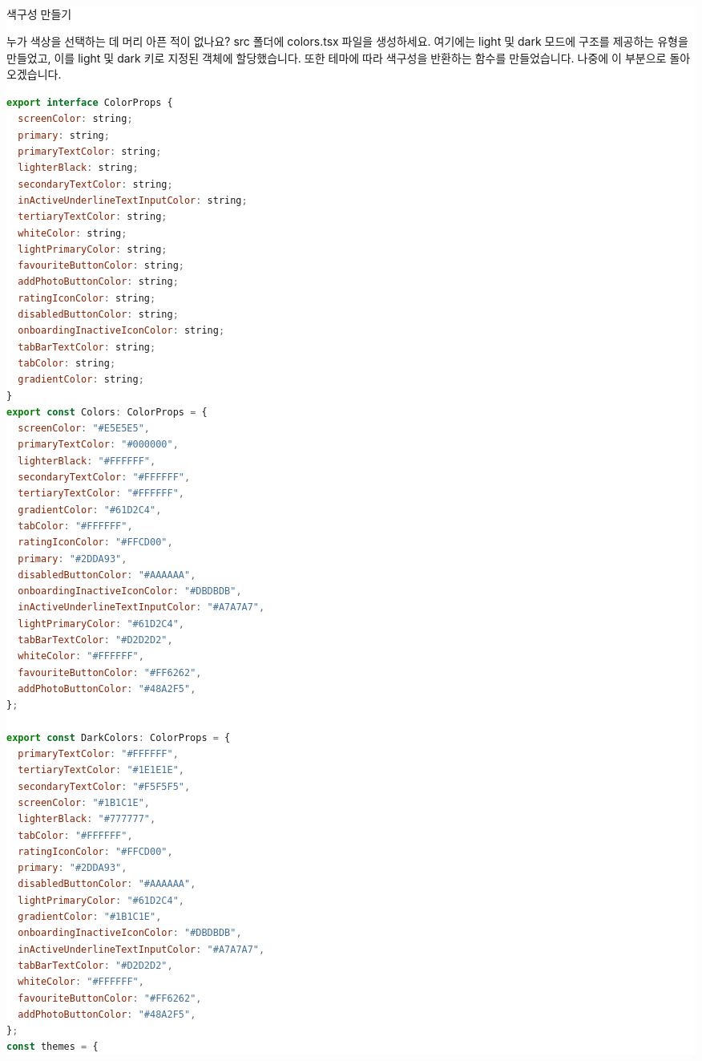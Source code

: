 색구성 만들기

누가 색상을 선택하는 데 머리 아픈 적이 없나요? src 폴더에 colors.tsx 파일을 생성하세요. 여기에는 light 및 dark 모드에 구조를 제공하는 유형을 만들었고, 이를 light 및 dark 키로 지정된 객체에 할당했습니다. 또한 테마에 따라 색구성을 반환하는 함수를 만들었습니다. 나중에 이 부분으로 돌아오겠습니다.

```js
export interface ColorProps {
  screenColor: string;
  primary: string;
  primaryTextColor: string;
  lighterBlack: string;
  secondaryTextColor: string;
  inActiveUnderlineTextInputColor: string;
  tertiaryTextColor: string;
  whiteColor: string;
  lightPrimaryColor: string;
  favouriteButtonColor: string;
  addPhotoButtonColor: string;
  ratingIconColor: string;
  disabledButtonColor: string;
  onboardingInactiveIconColor: string;
  tabBarTextColor: string;
  tabColor: string;
  gradientColor: string;
}
export const Colors: ColorProps = {
  screenColor: "#E5E5E5",
  primaryTextColor: "#000000",
  lighterBlack: "#FFFFFF",
  secondaryTextColor: "#FFFFFF",
  tertiaryTextColor: "#FFFFFF",
  gradientColor: "#61D2C4",
  tabColor: "#FFFFFF",
  ratingIconColor: "#FFCD00",
  primary: "#2DDA93",
  disabledButtonColor: "#AAAAAA",
  onboardingInactiveIconColor: "#DBDBDB",
  inActiveUnderlineTextInputColor: "#A7A7A7",
  lightPrimaryColor: "#61D2C4",
  tabBarTextColor: "#D2D2D2",
  whiteColor: "#FFFFFF",
  favouriteButtonColor: "#FF6262",
  addPhotoButtonColor: "#48A2F5",
};

export const DarkColors: ColorProps = {
  primaryTextColor: "#FFFFFF",
  tertiaryTextColor: "#1E1E1E",
  secondaryTextColor: "#F5F5F5",
  screenColor: "#1B1C1E",
  lighterBlack: "#777777",
  tabColor: "#FFFFFF",
  ratingIconColor: "#FFCD00",
  primary: "#2DDA93",
  disabledButtonColor: "#AAAAAA",
  lightPrimaryColor: "#61D2C4",
  gradientColor: "#1B1C1E",
  onboardingInactiveIconColor: "#DBDBDB",
  inActiveUnderlineTextInputColor: "#A7A7A7",
  tabBarTextColor: "#D2D2D2",
  whiteColor: "#FFFFFF",
  favouriteButtonColor: "#FF6262",
  addPhotoButtonColor: "#48A2F5",
};
const themes = {
```